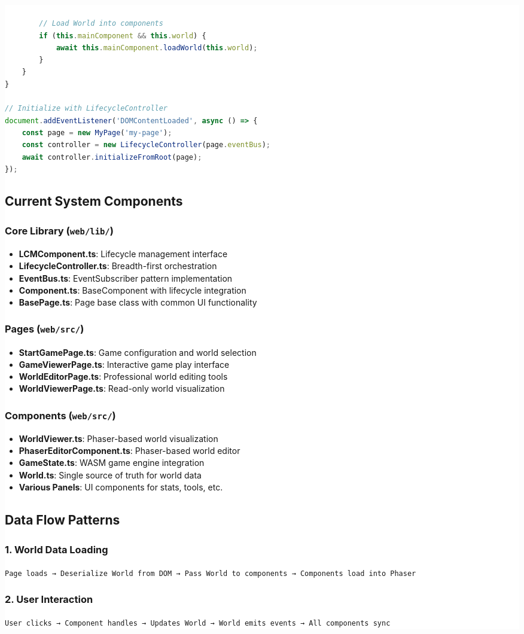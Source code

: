 ```typescript
        
        // Load World into components
        if (this.mainComponent && this.world) {
            await this.mainComponent.loadWorld(this.world);
        }
    }
}

// Initialize with LifecycleController
document.addEventListener('DOMContentLoaded', async () => {
    const page = new MyPage('my-page');
    const controller = new LifecycleController(page.eventBus);
    await controller.initializeFromRoot(page);
});
```

## Current System Components

### Core Library (`web/lib/`)
- **LCMComponent.ts**: Lifecycle management interface
- **LifecycleController.ts**: Breadth-first orchestration
- **EventBus.ts**: EventSubscriber pattern implementation
- **Component.ts**: BaseComponent with lifecycle integration
- **BasePage.ts**: Page base class with common UI functionality

### Pages (`web/src/`)
- **StartGamePage.ts**: Game configuration and world selection
- **GameViewerPage.ts**: Interactive game play interface
- **WorldEditorPage.ts**: Professional world editing tools  
- **WorldViewerPage.ts**: Read-only world visualization

### Components (`web/src/`)
- **WorldViewer.ts**: Phaser-based world visualization
- **PhaserEditorComponent.ts**: Phaser-based world editor
- **GameState.ts**: WASM game engine integration
- **World.ts**: Single source of truth for world data
- **Various Panels**: UI components for stats, tools, etc.

## Data Flow Patterns

### 1. World Data Loading
```
Page loads → Deserialize World from DOM → Pass World to components → Components load into Phaser
```

### 2. User Interaction
```  
User clicks → Component handles → Updates World → World emits events → All components sync
```

